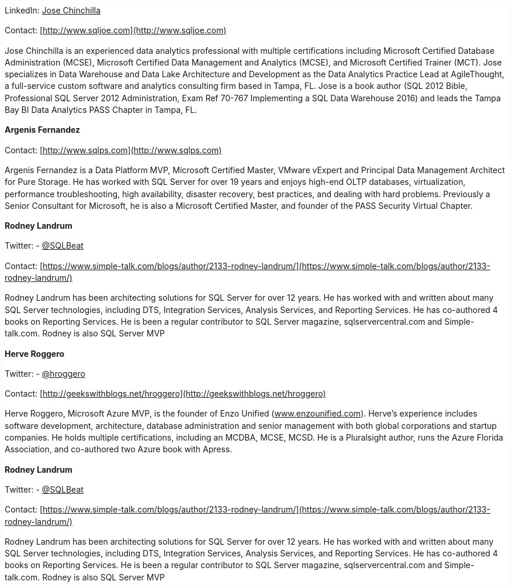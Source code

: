 LinkedIn: [Jose Chinchilla](http://www.linkedin.com/in/josechinchilla)
 
Contact: [http://www.sqljoe.com](http://www.sqljoe.com)
 
Jose Chinchilla is an experienced data analytics professional with multiple certifications including Microsoft Certified Database Administration (MCSE), Microsoft Certified Data Management and Analytics (MCSE), and Microsoft Certified Trainer (MCT). Jose specializes in Data Warehouse and Data Lake Architecture and Development as the Data Analytics Practice Lead at AgileThought, a full-service custom software and analytics consulting firm based in Tampa, FL. Jose is a book author (SQL 2012 Bible, Professional SQL Server 2012 Administration, Exam Ref 70-767 Implementing a SQL Data Warehouse 2016) and leads the Tampa Bay BI  Data Analytics PASS Chapter in Tampa, FL.
 
**Argenis Fernandez**
 
Contact: [http://www.sqlps.com](http://www.sqlps.com)
 
Argenis Fernandez is a Data Platform MVP, Microsoft Certified Master, VMware vExpert and Principal Data Management Architect for Pure Storage. He has worked with SQL Server for over 19 years and enjoys high-end OLTP databases, virtualization, performance troubleshooting, high availability, disaster recovery, best practices, and dealing with hard problems. Previously a Senior Consultant for Microsoft, he is also a Microsoft Certified Master, and founder of the PASS Security Virtual Chapter.
 
**Rodney Landrum**
 
Twitter:  - [@SQLBeat](https://www.twitter.com/@SQLBeat)
 
Contact: [https://www.simple-talk.com/blogs/author/2133-rodney-landrum/](https://www.simple-talk.com/blogs/author/2133-rodney-landrum/)
 
Rodney Landrum has been architecting solutions for SQL Server for over 12 years. He has worked with and written about many SQL Server technologies, including DTS, Integration Services, Analysis Services, and Reporting Services. He has co-authored 4 books on Reporting Services. He is been a regular contributor to SQL Server magazine, sqlservercentral.com and Simple-talk.com. Rodney is also SQL Server MVP
 
**Herve Roggero**
 
Twitter:  - [@hroggero](https://www.twitter.com/@hroggero)
 
Contact: [http://geekswithblogs.net/hroggero](http://geekswithblogs.net/hroggero)
 
Herve Roggero, Microsoft Azure MVP, is the founder of Enzo Unified (www.enzounified.com). Herve’s experience includes software development, architecture, database administration and senior management with both global corporations and startup companies. He holds multiple certifications, including an MCDBA, MCSE, MCSD. He is a Pluralsight author, runs the Azure Florida Association, and co-authored two Azure book with Apress.
 
**Rodney Landrum**
 
Twitter:  - [@SQLBeat](https://www.twitter.com/@SQLBeat)
 
Contact: [https://www.simple-talk.com/blogs/author/2133-rodney-landrum/](https://www.simple-talk.com/blogs/author/2133-rodney-landrum/)
 
Rodney Landrum has been architecting solutions for SQL Server for over 12 years. He has worked with and written about many SQL Server technologies, including DTS, Integration Services, Analysis Services, and Reporting Services. He has co-authored 4 books on Reporting Services. He is been a regular contributor to SQL Server magazine, sqlservercentral.com and Simple-talk.com. Rodney is also SQL Server MVP
 